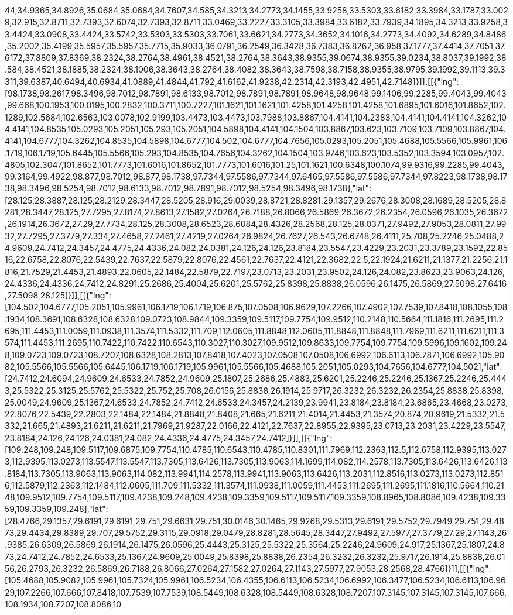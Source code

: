 44,34.9365,34.8926,35.0684,35.0684,34.7607,34.585,34.3213,34.2773,34.1455,33.9258,33.5303,33.6182,33.3984,33.1787,33.0029,32.915,32.8711,32.7393,32.6074,32.7393,32.8711,33.0469,33.2227,33.3105,33.3984,33.6182,33.7939,34.1895,34.3213,33.9258,33.4424,33.0908,33.4424,33.5742,33.5303,33.5303,33.7061,33.6621,34.2773,34.3652,34.1016,34.2773,34.4092,34.6289,34.8486,35.2002,35.4199,35.5957,35.5957,35.7715,35.9033,36.0791,36.2549,36.3428,36.7383,36.8262,36.958,37.1777,37.4414,37.7051,37.6172,37.8809,37.8369,38.2324,38.2764,38.4961,38.4521,38.2764,38.3643,38.9355,39.0674,38.9355,39.0234,38.8037,39.1992,38.584,38.4521,38.1885,38.2324,38.1006,38.3643,38.2764,38.4082,38.3643,38.7598,38.7158,38.9355,38.9795,39.1992,39.1113,39.3311,39.6387,40.6494,40.6934,41.0889,41.4844,41.792,41.6162,41.9238,42.2314,42.3193,42.4951,42.7148]}]],[[{"lng":[98.1738,98.2617,98.3496,98.7012,98.7891,98.6133,98.7012,98.7891,98.7891,98.9648,98.9648,99.1406,99.2285,99.4043,99.4043,99.668,100.1953,100.0195,100.2832,100.3711,100.7227,101.1621,101.1621,101.4258,101.4258,101.4258,101.6895,101.6016,101.8652,102.1289,102.5684,102.6563,103.0078,102.9199,103.4473,103.4473,103.7988,103.8867,104.4141,104.2383,104.4141,104.4141,104.3262,104.4141,104.8535,105.0293,105.2051,105.293,105.2051,104.5898,104.4141,104.1504,103.8867,103.623,103.7109,103.7109,103.8867,104.4141,104.6777,104.3262,104.8535,104.5898,104.6777,104.502,104.6777,104.7656,105.0293,105.2051,105.4688,105.5566,105.9961,106.1719,106.1719,105.6445,105.5566,105.293,104.8535,104.7656,104.3262,104.1504,103.9746,103.623,103.5352,103.3594,103.0957,102.4805,102.3047,101.8652,101.7773,101.6016,101.8652,101.7773,101.6016,101.25,101.1621,100.6348,100.1074,99.9316,99.2285,99.4043,99.3164,99.4922,98.877,98.7012,98.877,98.1738,97.7344,97.5586,97.7344,97.6465,97.5586,97.5586,97.7344,97.8223,98.1738,98.1738,98.3496,98.5254,98.7012,98.6133,98.7012,98.7891,98.7012,98.5254,98.3496,98.1738],"lat":[28.125,28.3887,28.125,28.2129,28.3447,28.5205,28.916,29.0039,28.8721,28.8281,29.1357,29.2676,28.3008,28.1689,28.5205,28.8281,28.3447,28.125,27.7295,27.8174,27.8613,27.1582,27.0264,26.7188,26.8066,26.5869,26.3672,26.2354,26.0596,26.1035,26.3672,26.1914,26.3672,27.29,27.7734,28.125,28.3008,28.6523,28.6084,28.4326,28.2568,28.125,28.0371,27.9492,27.9053,28.0811,27.9932,27.7295,27.3779,27.334,27.4658,27.2461,27.4219,27.0264,26.9824,26.7627,26.543,26.6748,26.4111,25.708,25.2246,25.0488,24.9609,24.7412,24.3457,24.4775,24.4336,24.082,24.0381,24.126,24.126,23.8184,23.5547,23.4229,23.2031,23.3789,23.1592,22.8516,22.6758,22.8076,22.5439,22.7637,22.5879,22.8076,22.4561,22.7637,22.4121,22.3682,22.5,22.1924,21.6211,21.1377,21.2256,21.1816,21.7529,21.4453,21.4893,22.0605,22.1484,22.5879,22.7197,23.0713,23.2031,23.9502,24.126,24.082,23.8623,23.9063,24.126,24.4336,24.4336,24.7412,24.8291,25.2686,25.4004,25.6201,25.5762,25.8398,25.8838,26.0596,26.1475,26.5869,27.5098,27.6416,27.5098,28.125]}]],[[{"lng":[104.502,104.6777,105.2051,105.9961,106.1719,106.1719,106.875,107.0508,106.9629,107.2266,107.4902,107.7539,107.8418,108.1055,108.1934,108.3691,108.6328,108.6328,109.0723,108.9844,109.3359,109.5117,109.7754,109.9512,110.2148,110.5664,111.1816,111.2695,111.2695,111.4453,111.0059,111.0938,111.3574,111.5332,111.709,112.0605,111.8848,112.0605,111.8848,111.8848,111.7969,111.6211,111.6211,111.3574,111.4453,111.2695,110.7422,110.7422,110.6543,110.3027,110.3027,109.9512,109.8633,109.7754,109.7754,109.5996,109.1602,109.248,109.0723,109.0723,108.7207,108.6328,108.2813,107.8418,107.4023,107.0508,107.0508,106.6992,106.6113,106.7871,106.6992,105.9082,105.5566,105.5566,105.6445,106.1719,106.1719,105.9961,105.5566,105.4688,105.2051,105.0293,104.7656,104.6777,104.502],"lat":[24.7412,24.6094,24.9609,24.6533,24.7852,24.9609,25.1807,25.2686,25.4883,25.6201,25.2246,25.2246,25.1367,25.2246,25.4443,25.5322,25.3125,25.5762,25.5322,25.752,25.708,26.0156,25.8838,26.1914,25.9717,26.3232,26.3232,26.2354,25.8838,25.8398,25.0049,24.9609,25.1367,24.6533,24.7852,24.7412,24.6533,24.3457,24.2139,23.9941,23.8184,23.8184,23.6865,23.4668,23.0273,22.8076,22.5439,22.2803,22.1484,22.1484,21.8848,21.8408,21.665,21.6211,21.4014,21.4453,21.3574,20.874,20.9619,21.5332,21.5332,21.665,21.4893,21.6211,21.6211,21.7969,21.9287,22.0166,22.4121,22.7637,22.8955,22.9395,23.0713,23.2031,23.4229,23.5547,23.8184,24.126,24.126,24.0381,24.082,24.4336,24.4775,24.3457,24.7412]}]],[[{"lng":[109.248,109.248,109.5117,109.6875,109.7754,110.4785,110.6543,110.4785,110.8301,111.7969,112.2363,112.5,112.6758,112.9395,113.0273,112.9395,113.0273,113.5547,113.5547,113.7305,113.6426,113.7305,113.9063,114.1699,114.082,114.2578,113.7305,113.6426,113.6426,113.8184,113.7305,113.9063,113.9063,114.082,113.9941,114.2578,113.9941,113.9063,113.6426,113.2031,112.8516,113.0273,113.0273,112.8516,112.5879,112.2363,112.1484,112.0605,111.709,111.5332,111.3574,111.0938,111.0059,111.4453,111.2695,111.2695,111.1816,110.5664,110.2148,109.9512,109.7754,109.5117,109.4238,109.248,109.4238,109.3359,109.5117,109.5117,109.3359,108.8965,108.8086,109.4238,109.3359,109.3359,109.248],"lat":[28.4766,29.1357,29.6191,29.6191,29.751,29.6631,29.751,30.0146,30.1465,29.9268,29.5313,29.6191,29.5752,29.7949,29.751,29.4873,29.4434,29.8389,29.707,29.5752,29.3115,29.0918,29.0479,28.8281,28.5645,28.3447,27.9492,27.5977,27.3779,27.29,27.1143,26.9385,26.6309,26.5869,26.1914,26.1475,26.0596,25.4443,25.3125,25.5322,25.3564,25.2246,24.9609,24.917,25.1367,25.1807,24.873,24.7412,24.7852,24.6533,25.1367,24.9609,25.0049,25.8398,25.8838,26.2354,26.3232,26.3232,25.9717,26.1914,25.8838,26.0156,26.2793,26.3232,26.5869,26.7188,26.8066,27.0264,27.1582,27.0264,27.1143,27.5977,27.9053,28.2568,28.4766]}]],[[{"lng":[105.4688,105.9082,105.9961,105.7324,105.9961,106.5234,106.4355,106.6113,106.5234,106.6992,106.3477,106.5234,106.6113,106.9629,107.2266,107.666,107.8418,107.7539,107.7539,108.5449,108.6328,108.5449,108.6328,108.7207,107.3145,107.3145,107.3145,107.666,108.1934,108.7207,108.8086,10